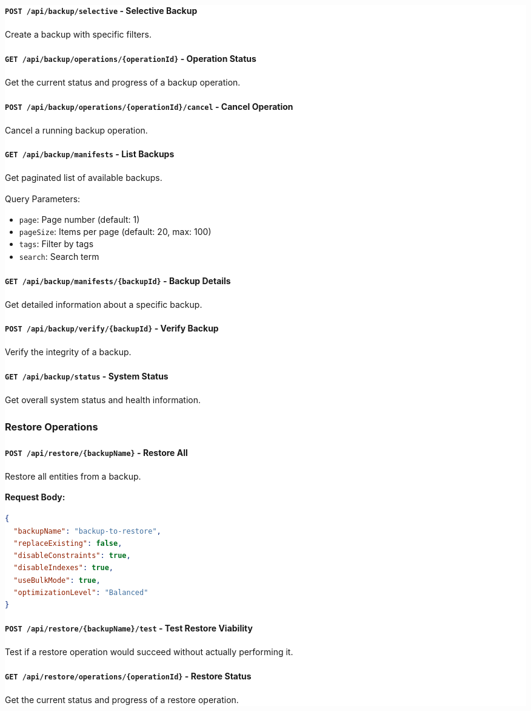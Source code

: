 #### `POST /api/backup/selective` - Selective Backup
Create a backup with specific filters.

#### `GET /api/backup/operations/{operationId}` - Operation Status
Get the current status and progress of a backup operation.

#### `POST /api/backup/operations/{operationId}/cancel` - Cancel Operation
Cancel a running backup operation.

#### `GET /api/backup/manifests` - List Backups
Get paginated list of available backups.

Query Parameters:
- `page`: Page number (default: 1)
- `pageSize`: Items per page (default: 20, max: 100)
- `tags`: Filter by tags
- `search`: Search term

#### `GET /api/backup/manifests/{backupId}` - Backup Details
Get detailed information about a specific backup.

#### `POST /api/backup/verify/{backupId}` - Verify Backup
Verify the integrity of a backup.

#### `GET /api/backup/status` - System Status
Get overall system status and health information.

### Restore Operations

#### `POST /api/restore/{backupName}` - Restore All
Restore all entities from a backup.

**Request Body:**
```json
{
  "backupName": "backup-to-restore",
  "replaceExisting": false,
  "disableConstraints": true,
  "disableIndexes": true,
  "useBulkMode": true,
  "optimizationLevel": "Balanced"
}
```

#### `POST /api/restore/{backupName}/test` - Test Restore Viability
Test if a restore operation would succeed without actually performing it.

#### `GET /api/restore/operations/{operationId}` - Restore Status
Get the current status and progress of a restore operation.
